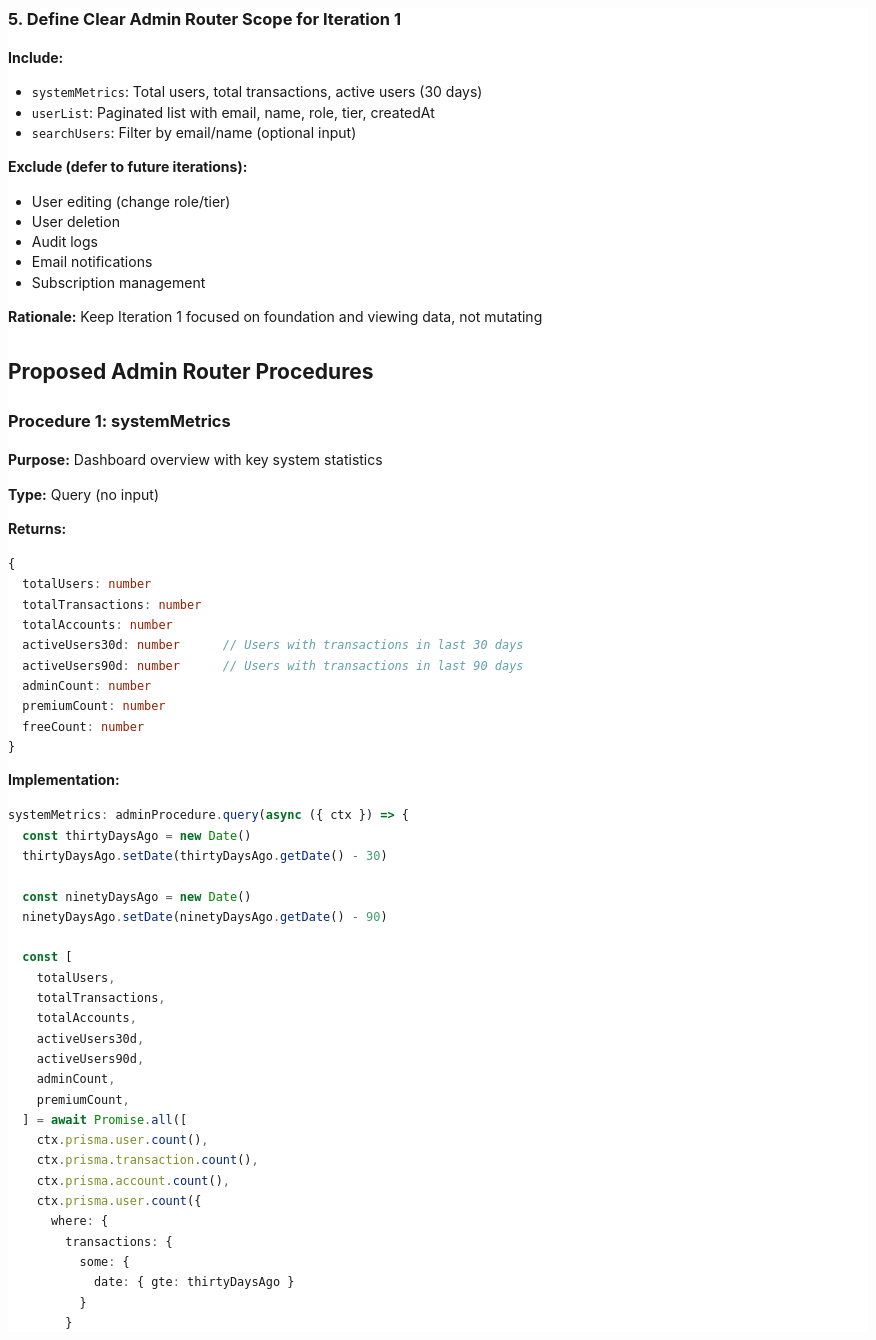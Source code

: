 ### 5. Define Clear Admin Router Scope for Iteration 1

**Include:**
- `systemMetrics`: Total users, total transactions, active users (30 days)
- `userList`: Paginated list with email, name, role, tier, createdAt
- `searchUsers`: Filter by email/name (optional input)

**Exclude (defer to future iterations):**
- User editing (change role/tier)
- User deletion
- Audit logs
- Email notifications
- Subscription management

**Rationale:** Keep Iteration 1 focused on foundation and viewing data, not mutating

## Proposed Admin Router Procedures

### Procedure 1: systemMetrics

**Purpose:** Dashboard overview with key system statistics

**Type:** Query (no input)

**Returns:**
```typescript
{
  totalUsers: number
  totalTransactions: number
  totalAccounts: number
  activeUsers30d: number      // Users with transactions in last 30 days
  activeUsers90d: number      // Users with transactions in last 90 days
  adminCount: number
  premiumCount: number
  freeCount: number
}
```

**Implementation:**
```typescript
systemMetrics: adminProcedure.query(async ({ ctx }) => {
  const thirtyDaysAgo = new Date()
  thirtyDaysAgo.setDate(thirtyDaysAgo.getDate() - 30)
  
  const ninetyDaysAgo = new Date()
  ninetyDaysAgo.setDate(ninetyDaysAgo.getDate() - 90)

  const [
    totalUsers,
    totalTransactions,
    totalAccounts,
    activeUsers30d,
    activeUsers90d,
    adminCount,
    premiumCount,
  ] = await Promise.all([
    ctx.prisma.user.count(),
    ctx.prisma.transaction.count(),
    ctx.prisma.account.count(),
    ctx.prisma.user.count({
      where: {
        transactions: {
          some: {
            date: { gte: thirtyDaysAgo }
          }
        }
```